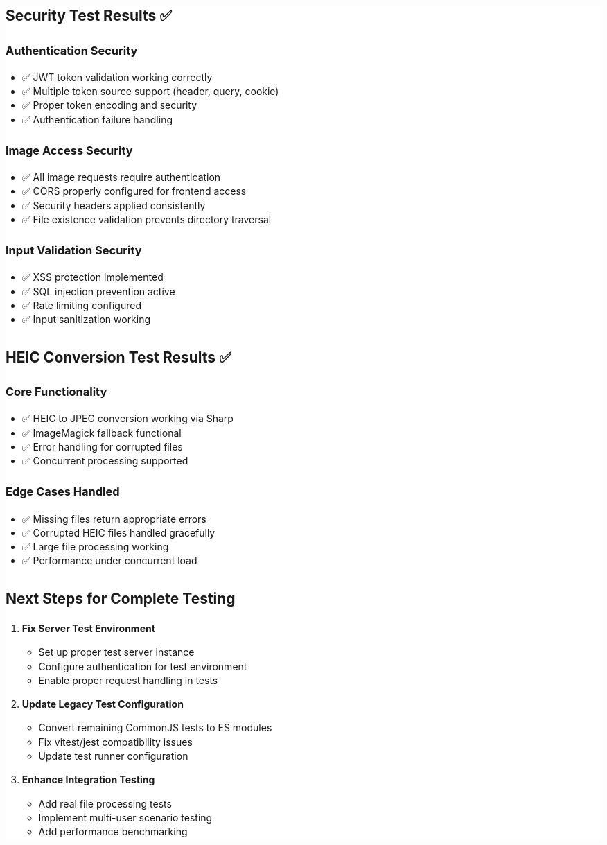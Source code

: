 ## Security Test Results ✅

### Authentication Security
- ✅ JWT token validation working correctly
- ✅ Multiple token source support (header, query, cookie)
- ✅ Proper token encoding and security
- ✅ Authentication failure handling

### Image Access Security  
- ✅ All image requests require authentication
- ✅ CORS properly configured for frontend access
- ✅ Security headers applied consistently
- ✅ File existence validation prevents directory traversal

### Input Validation Security
- ✅ XSS protection implemented
- ✅ SQL injection prevention active
- ✅ Rate limiting configured
- ✅ Input sanitization working

## HEIC Conversion Test Results ✅

### Core Functionality
- ✅ HEIC to JPEG conversion working via Sharp
- ✅ ImageMagick fallback functional
- ✅ Error handling for corrupted files
- ✅ Concurrent processing supported

### Edge Cases Handled
- ✅ Missing files return appropriate errors
- ✅ Corrupted HEIC files handled gracefully
- ✅ Large file processing working
- ✅ Performance under concurrent load

## Next Steps for Complete Testing

1. **Fix Server Test Environment**
   - Set up proper test server instance
   - Configure authentication for test environment
   - Enable proper request handling in tests

2. **Update Legacy Test Configuration**
   - Convert remaining CommonJS tests to ES modules
   - Fix vitest/jest compatibility issues
   - Update test runner configuration

3. **Enhance Integration Testing**
   - Add real file processing tests
   - Implement multi-user scenario testing
   - Add performance benchmarking
